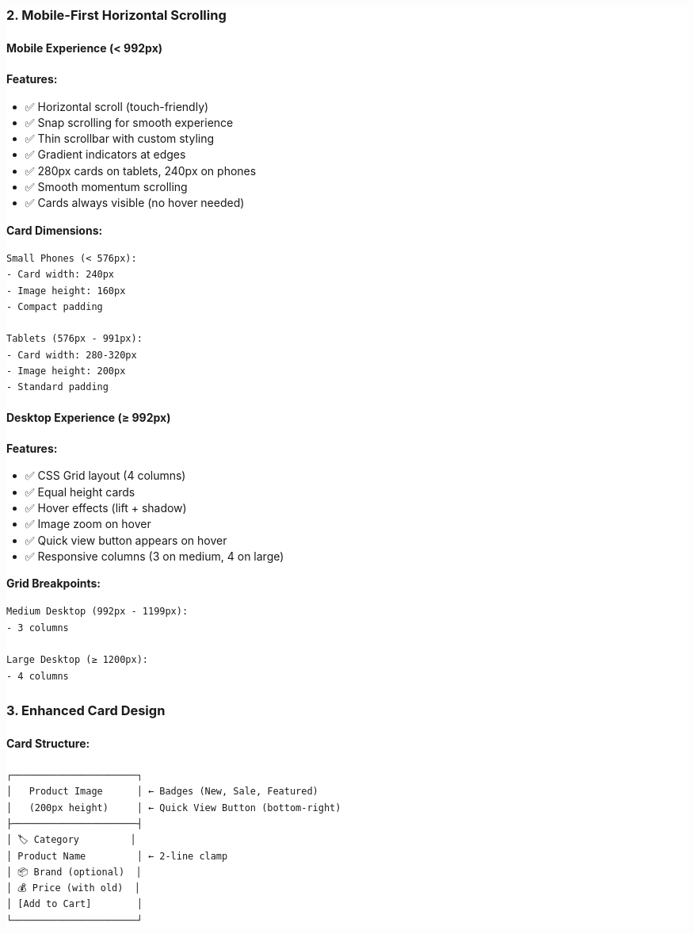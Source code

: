 ### 2. Mobile-First Horizontal Scrolling

#### **Mobile Experience (< 992px)**

**Features:**
- ✅ Horizontal scroll (touch-friendly)
- ✅ Snap scrolling for smooth experience
- ✅ Thin scrollbar with custom styling
- ✅ Gradient indicators at edges
- ✅ 280px cards on tablets, 240px on phones
- ✅ Smooth momentum scrolling
- ✅ Cards always visible (no hover needed)

**Card Dimensions:**
```
Small Phones (< 576px):
- Card width: 240px
- Image height: 160px
- Compact padding

Tablets (576px - 991px):
- Card width: 280-320px
- Image height: 200px
- Standard padding
```

#### **Desktop Experience (≥ 992px)**

**Features:**
- ✅ CSS Grid layout (4 columns)
- ✅ Equal height cards
- ✅ Hover effects (lift + shadow)
- ✅ Image zoom on hover
- ✅ Quick view button appears on hover
- ✅ Responsive columns (3 on medium, 4 on large)

**Grid Breakpoints:**
```
Medium Desktop (992px - 1199px):
- 3 columns

Large Desktop (≥ 1200px):
- 4 columns
```

### 3. Enhanced Card Design

#### **Card Structure:**
```
┌──────────────────────┐
│   Product Image      │ ← Badges (New, Sale, Featured)
│   (200px height)     │ ← Quick View Button (bottom-right)
├──────────────────────┤
│ 🏷️ Category         │
│ Product Name         │ ← 2-line clamp
│ 📦 Brand (optional)  │
│ 💰 Price (with old)  │
│ [Add to Cart]        │
└──────────────────────┘
```
